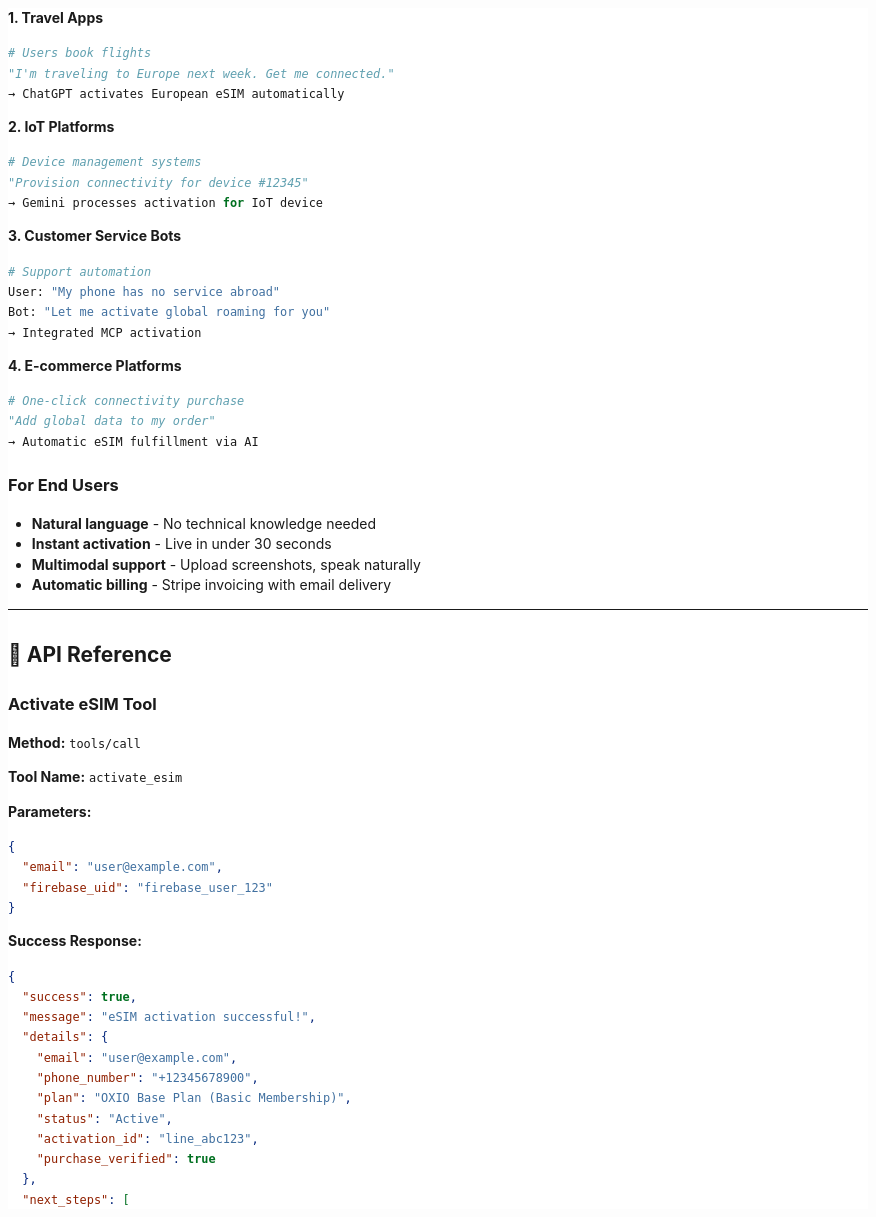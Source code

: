 **1. Travel Apps**
```python
# Users book flights
"I'm traveling to Europe next week. Get me connected."
→ ChatGPT activates European eSIM automatically
```

**2. IoT Platforms**
```python
# Device management systems
"Provision connectivity for device #12345"
→ Gemini processes activation for IoT device
```

**3. Customer Service Bots**
```python
# Support automation
User: "My phone has no service abroad"
Bot: "Let me activate global roaming for you"
→ Integrated MCP activation
```

**4. E-commerce Platforms**
```python
# One-click connectivity purchase
"Add global data to my order"
→ Automatic eSIM fulfillment via AI
```

### For End Users

- **Natural language** - No technical knowledge needed
- **Instant activation** - Live in under 30 seconds
- **Multimodal support** - Upload screenshots, speak naturally
- **Automatic billing** - Stripe invoicing with email delivery

---

## 🔌 API Reference

### Activate eSIM Tool

**Method:** `tools/call`

**Tool Name:** `activate_esim`

**Parameters:**
```json
{
  "email": "user@example.com",
  "firebase_uid": "firebase_user_123"
}
```

**Success Response:**
```json
{
  "success": true,
  "message": "eSIM activation successful!",
  "details": {
    "email": "user@example.com",
    "phone_number": "+12345678900",
    "plan": "OXIO Base Plan (Basic Membership)",
    "status": "Active",
    "activation_id": "line_abc123",
    "purchase_verified": true
  },
  "next_steps": [
```